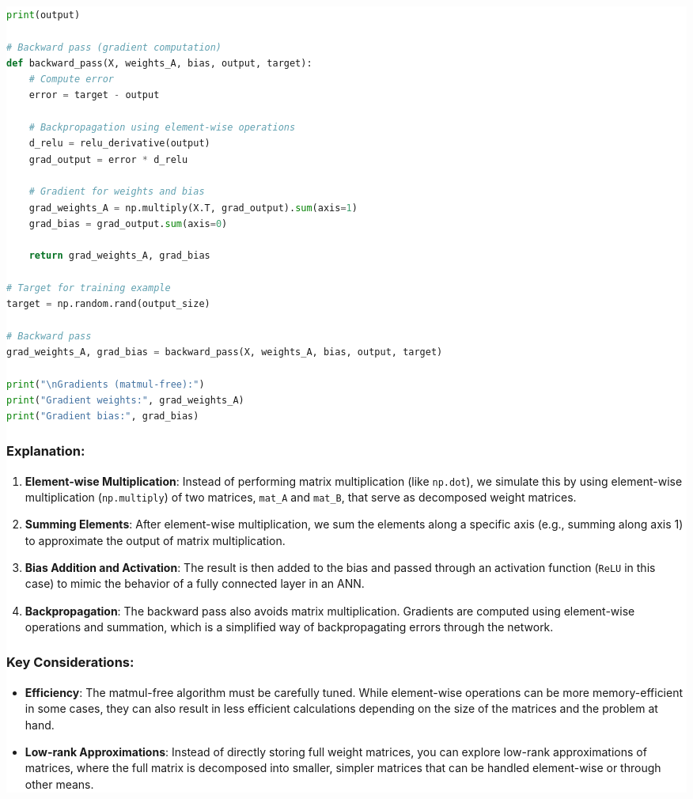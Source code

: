 ```python
print(output)

# Backward pass (gradient computation)
def backward_pass(X, weights_A, bias, output, target):
    # Compute error
    error = target - output
    
    # Backpropagation using element-wise operations
    d_relu = relu_derivative(output)
    grad_output = error * d_relu
    
    # Gradient for weights and bias
    grad_weights_A = np.multiply(X.T, grad_output).sum(axis=1)
    grad_bias = grad_output.sum(axis=0)
    
    return grad_weights_A, grad_bias

# Target for training example
target = np.random.rand(output_size)

# Backward pass
grad_weights_A, grad_bias = backward_pass(X, weights_A, bias, output, target)

print("\nGradients (matmul-free):")
print("Gradient weights:", grad_weights_A)
print("Gradient bias:", grad_bias)
```

### Explanation:

1. **Element-wise Multiplication**: Instead of performing matrix multiplication (like `np.dot`), we simulate this by using element-wise multiplication (`np.multiply`) of two matrices, `mat_A` and `mat_B`, that serve as decomposed weight matrices.

2. **Summing Elements**: After element-wise multiplication, we sum the elements along a specific axis (e.g., summing along axis 1) to approximate the output of matrix multiplication.

3. **Bias Addition and Activation**: The result is then added to the bias and passed through an activation function (`ReLU` in this case) to mimic the behavior of a fully connected layer in an ANN.

4. **Backpropagation**: The backward pass also avoids matrix multiplication. Gradients are computed using element-wise operations and summation, which is a simplified way of backpropagating errors through the network.

### Key Considerations:

- **Efficiency**: The matmul-free algorithm must be carefully tuned. While element-wise operations can be more memory-efficient in some cases, they can also result in less efficient calculations depending on the size of the matrices and the problem at hand.
  
- **Low-rank Approximations**: Instead of directly storing full weight matrices, you can explore low-rank approximations of matrices, where the full matrix is decomposed into smaller, simpler matrices that can be handled element-wise or through other means.
